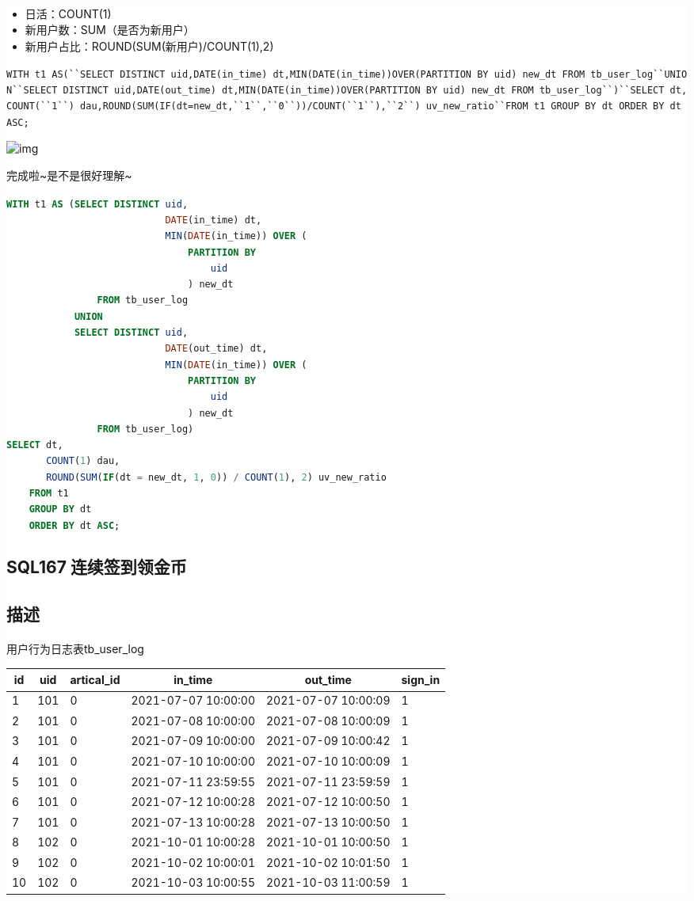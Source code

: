 - 日活：COUNT(1)
- 新用户数：SUM（是否为新用户）
- 新用户占比：ROUND(SUM(新用户)/COUNT(1),2)

```
WITH t1 AS(``SELECT DISTINCT uid,DATE(in_time) dt,MIN(DATE(in_time))OVER(PARTITION BY uid) new_dt FROM tb_user_log``UNION``SELECT DISTINCT uid,DATE(out_time) dt,MIN(DATE(in_time))OVER(PARTITION BY uid) new_dt FROM tb_user_log``)``SELECT dt,COUNT(``1``) dau,ROUND(SUM(IF(dt=new_dt,``1``,``0``))/COUNT(``1``),``2``) uv_new_ratio``FROM t1 GROUP BY dt ORDER BY dt ASC;
```

![img](https://raw.githubusercontent.com/qkd90/figureBed/main/202407111746951.png)

完成啦~是不是很好理解~

```sql
WITH t1 AS (SELECT DISTINCT uid,
                            DATE(in_time) dt,
                            MIN(DATE(in_time)) OVER (
                                PARTITION BY
                                    uid
                                ) new_dt
                FROM tb_user_log
            UNION
            SELECT DISTINCT uid,
                            DATE(out_time) dt,
                            MIN(DATE(in_time)) OVER (
                                PARTITION BY
                                    uid
                                ) new_dt
                FROM tb_user_log)
SELECT dt,
       COUNT(1) dau,
       ROUND(SUM(IF(dt = new_dt, 1, 0)) / COUNT(1), 2) uv_new_ratio
    FROM t1
    GROUP BY dt
    ORDER BY dt ASC;

```

## **SQL167** **连续签到领金币**

## 描述

用户行为日志表tb_user_log

| id   | uid  | artical_id | in_time             | out_time            | sign_in |
| ---- | ---- | ---------- | ------------------- | ------------------- | ------- |
| 1    | 101  | 0          | 2021-07-07 10:00:00 | 2021-07-07 10:00:09 | 1       |
| 2    | 101  | 0          | 2021-07-08 10:00:00 | 2021-07-08 10:00:09 | 1       |
| 3    | 101  | 0          | 2021-07-09 10:00:00 | 2021-07-09 10:00:42 | 1       |
| 4    | 101  | 0          | 2021-07-10 10:00:00 | 2021-07-10 10:00:09 | 1       |
| 5    | 101  | 0          | 2021-07-11 23:59:55 | 2021-07-11 23:59:59 | 1       |
| 6    | 101  | 0          | 2021-07-12 10:00:28 | 2021-07-12 10:00:50 | 1       |
| 7    | 101  | 0          | 2021-07-13 10:00:28 | 2021-07-13 10:00:50 | 1       |
| 8    | 102  | 0          | 2021-10-01 10:00:28 | 2021-10-01 10:00:50 | 1       |
| 9    | 102  | 0          | 2021-10-02 10:00:01 | 2021-10-02 10:01:50 | 1       |
| 10   | 102  | 0          | 2021-10-03 10:00:55 | 2021-10-03 11:00:59 | 1       |
